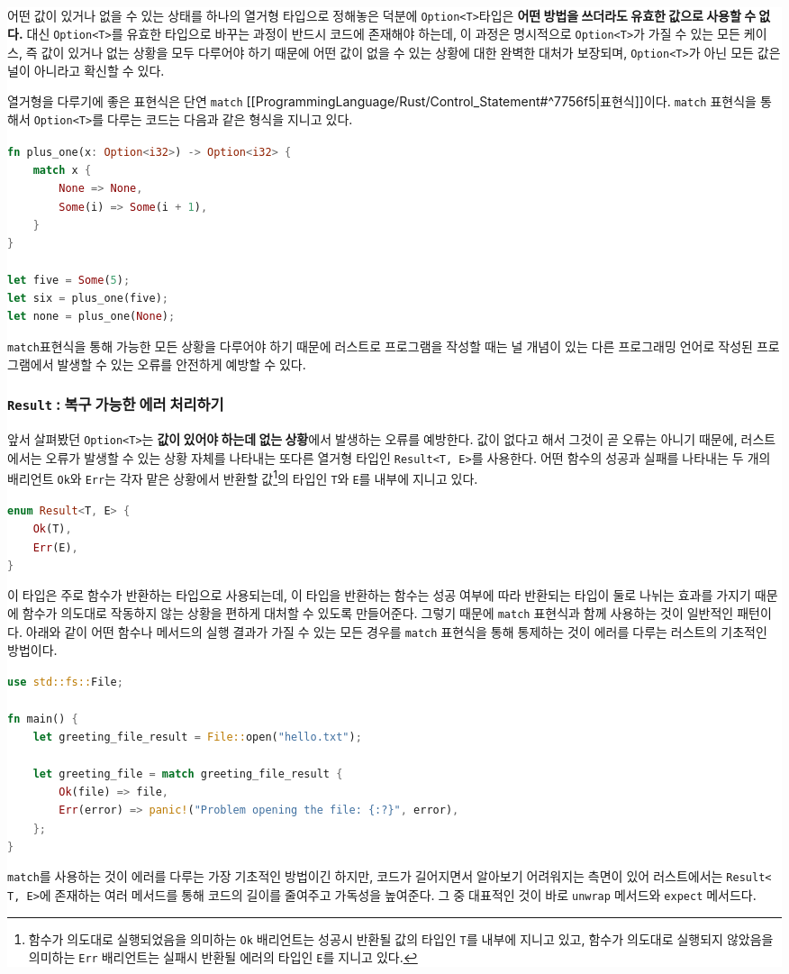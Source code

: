 
[^1]: 여기서 `<T>`는 이 타입이 제네릭*generic* 타입이라는 것을 의미한다. `T`에는 어떤 타입이든 들어갈 수 있다.

어떤 값이 있거나 없을 수 있는 상태를 하나의 열거형 타입으로 정해놓은 덕분에 `Option<T>`타입은 **어떤 방법을 쓰더라도 유효한 값으로 사용할 수 없다.** 대신 `Option<T>`를 유효한 타입으로 바꾸는 과정이 반드시 코드에 존재해야 하는데, 이 과정은 명시적으로 `Option<T>`가 가질 수 있는 모든 케이스, 즉 값이 있거나 없는 상황을 모두 다루어야 하기 때문에 어떤 값이 없을 수 있는 상황에 대한 완벽한 대처가 보장되며, `Option<T>`가 아닌 모든 값은 널이 아니라고 확신할 수 있다.

열거형을 다루기에 좋은 표현식은 단연 `match` [[ProgrammingLanguage/Rust/Control_Statement#^7756f5\|표현식]]이다. `match` 표현식을 통해서 `Option<T>`를 다루는 코드는 다음과 같은 형식을 지니고 있다.

```rust
fn plus_one(x: Option<i32>) -> Option<i32> {
    match x {
        None => None,
        Some(i) => Some(i + 1),
    }
}

let five = Some(5);
let six = plus_one(five);
let none = plus_one(None);
```

`match`표현식을 통해 가능한 모든 상황을 다루어야 하기 때문에 러스트로 프로그램을 작성할 때는 널 개념이 있는 다른 프로그래밍 언어로 작성된 프로그램에서 발생할 수 있는 오류를 안전하게 예방할 수 있다.

### `Result` : 복구 가능한 에러 처리하기

앞서 살펴봤던 `Option<T>`는 **값이 있어야 하는데 없는 상황**에서 발생하는 오류를 예방한다. 값이 없다고 해서 그것이 곧 오류는 아니기 때문에, 러스트에서는 오류가 발생할 수 있는 상황 자체를 나타내는 또다른 열거형 타입인 `Result<T, E>`를 사용한다. 어떤 함수의 성공과 실패를 나타내는 두 개의 배리언트 `Ok`와 `Err`는 각자 맡은 상황에서 반환할 값[^2]의 타입인  `T`와 `E`를 내부에 지니고 있다.

[^2]: 함수가 의도대로 실행되었음을 의미하는 `Ok` 배리언트는 성공시 반환될 값의 타입인 `T`를 내부에 지니고 있고, 함수가 의도대로 실행되지 않았음을 의미하는 `Err` 배리언트는 실패시 반환될 에러의 타입인 `E`를 지니고 있다.

```rust
enum Result<T, E> {
    Ok(T),
    Err(E),
}
```

이 타입은 주로 함수가 반환하는 타입으로 사용되는데, 이 타입을 반환하는 함수는 성공 여부에 따라 반환되는 타입이 둘로 나뉘는 효과를 가지기 때문에 함수가 의도대로 작동하지 않는 상황을 편하게 대처할 수 있도록 만들어준다. 그렇기 때문에 `match` 표현식과 함께 사용하는 것이 일반적인 패턴이다. 아래와 같이 어떤 함수나 메서드의 실행 결과가 가질 수 있는 모든 경우를 `match` 표현식을 통해 통제하는 것이 에러를 다루는 러스트의 기초적인 방법이다.

```rust
use std::fs::File;

fn main() {
    let greeting_file_result = File::open("hello.txt");
	
    let greeting_file = match greeting_file_result {
        Ok(file) => file,
        Err(error) => panic!("Problem opening the file: {:?}", error),
    };
}
```

`match`를 사용하는 것이 에러를 다루는 가장 기초적인 방법이긴 하지만, 코드가 길어지면서 알아보기 어려워지는 측면이 있어 러스트에서는 `Result<T, E>`에 존재하는 여러 메서드를 통해 코드의 길이를 줄여주고 가독성을 높여준다. 그 중 대표적인 것이 바로 `unwrap` 메서드와 `expect` 메서드다.


[^3]: 상황에 따라 데이터 청소가 어려울 경우 프로그램이 데이터를 정리하지 않고 즉시 종료하는 그만두기*aborting* 작업이 대신 이루어진다.
[^4]: 이를테면 다른 사람이 작성한 코드를 가져왔는데 거기서 매크로를 호출하는 경우도 많다.